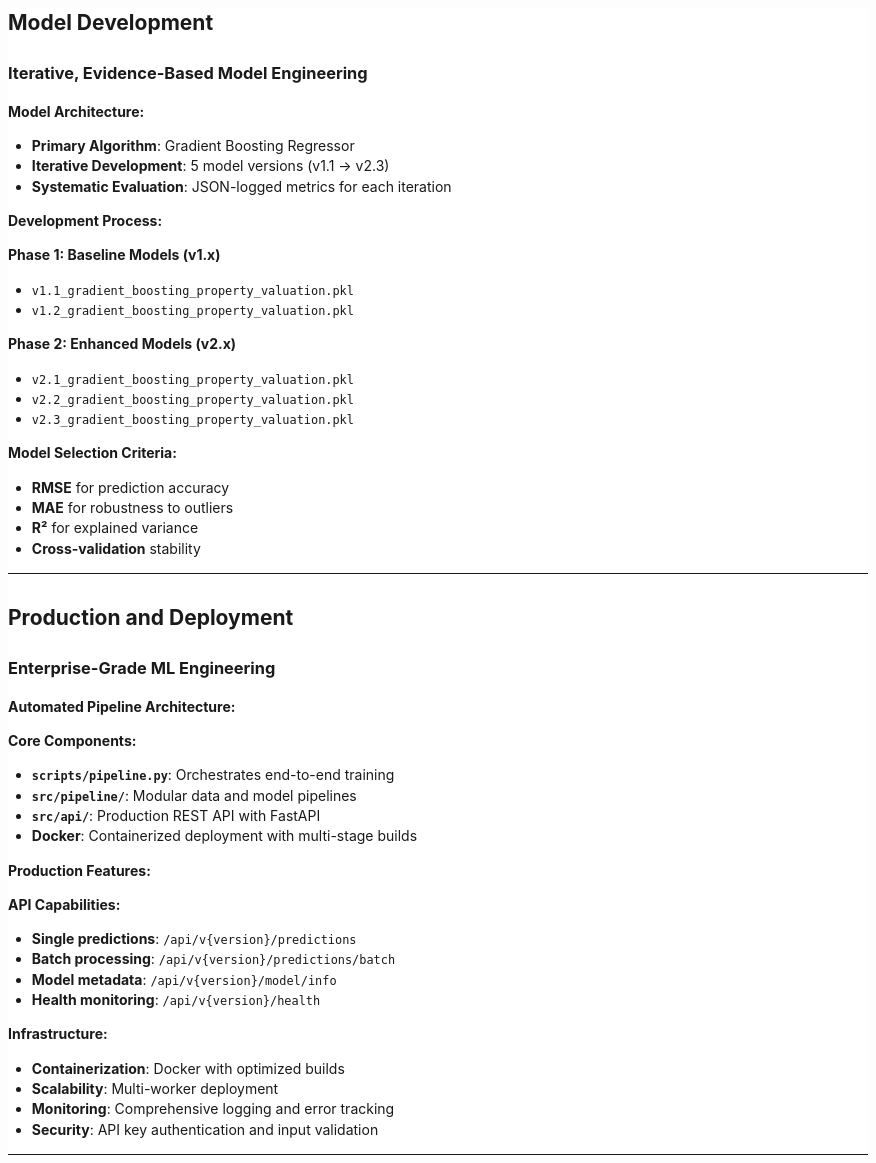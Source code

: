 
## Model Development

### Iterative, Evidence-Based Model Engineering

**Model Architecture:**
- **Primary Algorithm**: Gradient Boosting Regressor
- **Iterative Development**: 5 model versions (v1.1 → v2.3)
- **Systematic Evaluation**: JSON-logged metrics for each iteration

**Development Process:**

**Phase 1: Baseline Models (v1.x)**
- `v1.1_gradient_boosting_property_valuation.pkl`
- `v1.2_gradient_boosting_property_valuation.pkl`

**Phase 2: Enhanced Models (v2.x)**
- `v2.1_gradient_boosting_property_valuation.pkl`
- `v2.2_gradient_boosting_property_valuation.pkl`
- `v2.3_gradient_boosting_property_valuation.pkl`

**Model Selection Criteria:**
- **RMSE** for prediction accuracy
- **MAE** for robustness to outliers
- **R²** for explained variance
- **Cross-validation** stability

---

## Production and Deployment

### Enterprise-Grade ML Engineering

**Automated Pipeline Architecture:**

**Core Components:**
- **`scripts/pipeline.py`**: Orchestrates end-to-end training
- **`src/pipeline/`**: Modular data and model pipelines
- **`src/api/`**: Production REST API with FastAPI
- **Docker**: Containerized deployment with multi-stage builds

**Production Features:**

**API Capabilities:**
- **Single predictions**: `/api/v{version}/predictions`
- **Batch processing**: `/api/v{version}/predictions/batch`
- **Model metadata**: `/api/v{version}/model/info`
- **Health monitoring**: `/api/v{version}/health`

**Infrastructure:**
- **Containerization**: Docker with optimized builds
- **Scalability**: Multi-worker deployment
- **Monitoring**: Comprehensive logging and error tracking
- **Security**: API key authentication and input validation

---